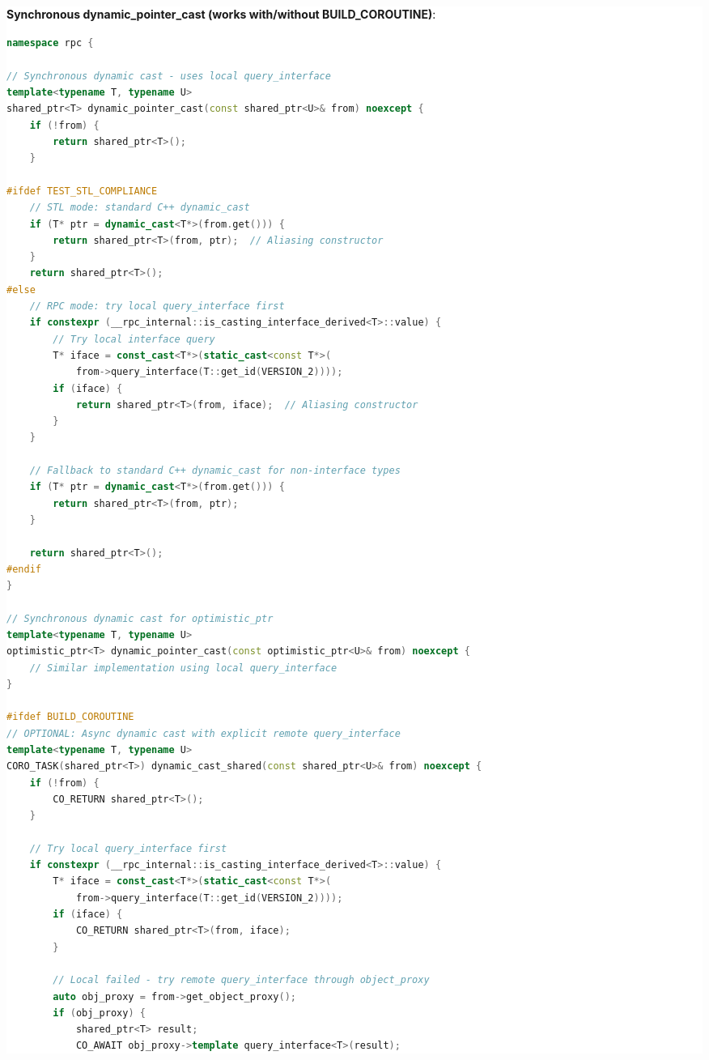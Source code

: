 **Synchronous dynamic_pointer_cast (works with/without BUILD_COROUTINE)**:
```cpp
namespace rpc {

// Synchronous dynamic cast - uses local query_interface
template<typename T, typename U>
shared_ptr<T> dynamic_pointer_cast(const shared_ptr<U>& from) noexcept {
    if (!from) {
        return shared_ptr<T>();
    }

#ifdef TEST_STL_COMPLIANCE
    // STL mode: standard C++ dynamic_cast
    if (T* ptr = dynamic_cast<T*>(from.get())) {
        return shared_ptr<T>(from, ptr);  // Aliasing constructor
    }
    return shared_ptr<T>();
#else
    // RPC mode: try local query_interface first
    if constexpr (__rpc_internal::is_casting_interface_derived<T>::value) {
        // Try local interface query
        T* iface = const_cast<T*>(static_cast<const T*>(
            from->query_interface(T::get_id(VERSION_2))));
        if (iface) {
            return shared_ptr<T>(from, iface);  // Aliasing constructor
        }
    }

    // Fallback to standard C++ dynamic_cast for non-interface types
    if (T* ptr = dynamic_cast<T*>(from.get())) {
        return shared_ptr<T>(from, ptr);
    }

    return shared_ptr<T>();
#endif
}

// Synchronous dynamic cast for optimistic_ptr
template<typename T, typename U>
optimistic_ptr<T> dynamic_pointer_cast(const optimistic_ptr<U>& from) noexcept {
    // Similar implementation using local query_interface
}

#ifdef BUILD_COROUTINE
// OPTIONAL: Async dynamic cast with explicit remote query_interface
template<typename T, typename U>
CORO_TASK(shared_ptr<T>) dynamic_cast_shared(const shared_ptr<U>& from) noexcept {
    if (!from) {
        CO_RETURN shared_ptr<T>();
    }

    // Try local query_interface first
    if constexpr (__rpc_internal::is_casting_interface_derived<T>::value) {
        T* iface = const_cast<T*>(static_cast<const T*>(
            from->query_interface(T::get_id(VERSION_2))));
        if (iface) {
            CO_RETURN shared_ptr<T>(from, iface);
        }

        // Local failed - try remote query_interface through object_proxy
        auto obj_proxy = from->get_object_proxy();
        if (obj_proxy) {
            shared_ptr<T> result;
            CO_AWAIT obj_proxy->template query_interface<T>(result);
```